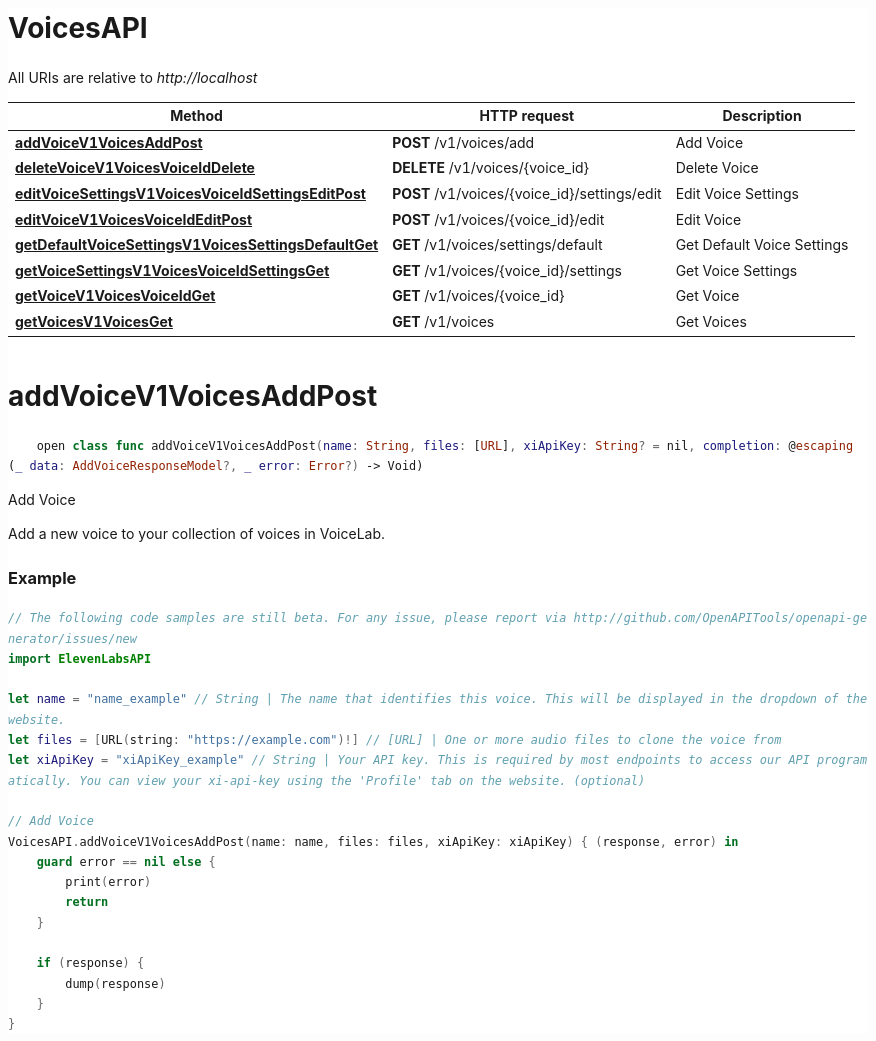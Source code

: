 # VoicesAPI

All URIs are relative to *http://localhost*

Method | HTTP request | Description
------------- | ------------- | -------------
[**addVoiceV1VoicesAddPost**](VoicesAPI.md#addvoicev1voicesaddpost) | **POST** /v1/voices/add | Add Voice
[**deleteVoiceV1VoicesVoiceIdDelete**](VoicesAPI.md#deletevoicev1voicesvoiceiddelete) | **DELETE** /v1/voices/{voice_id} | Delete Voice
[**editVoiceSettingsV1VoicesVoiceIdSettingsEditPost**](VoicesAPI.md#editvoicesettingsv1voicesvoiceidsettingseditpost) | **POST** /v1/voices/{voice_id}/settings/edit | Edit Voice Settings
[**editVoiceV1VoicesVoiceIdEditPost**](VoicesAPI.md#editvoicev1voicesvoiceideditpost) | **POST** /v1/voices/{voice_id}/edit | Edit Voice
[**getDefaultVoiceSettingsV1VoicesSettingsDefaultGet**](VoicesAPI.md#getdefaultvoicesettingsv1voicessettingsdefaultget) | **GET** /v1/voices/settings/default | Get Default Voice Settings
[**getVoiceSettingsV1VoicesVoiceIdSettingsGet**](VoicesAPI.md#getvoicesettingsv1voicesvoiceidsettingsget) | **GET** /v1/voices/{voice_id}/settings | Get Voice Settings
[**getVoiceV1VoicesVoiceIdGet**](VoicesAPI.md#getvoicev1voicesvoiceidget) | **GET** /v1/voices/{voice_id} | Get Voice
[**getVoicesV1VoicesGet**](VoicesAPI.md#getvoicesv1voicesget) | **GET** /v1/voices | Get Voices


# **addVoiceV1VoicesAddPost**
```swift
    open class func addVoiceV1VoicesAddPost(name: String, files: [URL], xiApiKey: String? = nil, completion: @escaping (_ data: AddVoiceResponseModel?, _ error: Error?) -> Void)
```

Add Voice

Add a new voice to your collection of voices in VoiceLab.

### Example
```swift
// The following code samples are still beta. For any issue, please report via http://github.com/OpenAPITools/openapi-generator/issues/new
import ElevenLabsAPI

let name = "name_example" // String | The name that identifies this voice. This will be displayed in the dropdown of the website.
let files = [URL(string: "https://example.com")!] // [URL] | One or more audio files to clone the voice from
let xiApiKey = "xiApiKey_example" // String | Your API key. This is required by most endpoints to access our API programatically. You can view your xi-api-key using the 'Profile' tab on the website. (optional)

// Add Voice
VoicesAPI.addVoiceV1VoicesAddPost(name: name, files: files, xiApiKey: xiApiKey) { (response, error) in
    guard error == nil else {
        print(error)
        return
    }

    if (response) {
        dump(response)
    }
}
```
